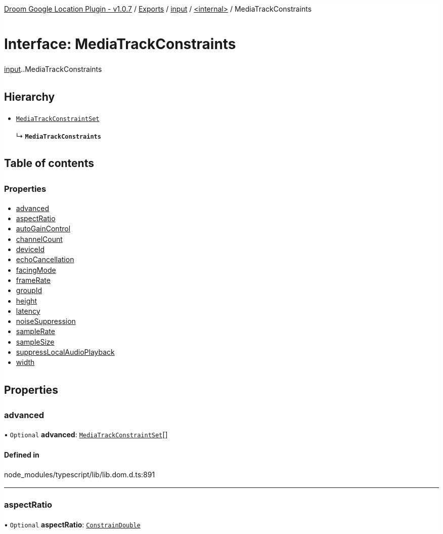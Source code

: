 [Droom Google Location Plugin - v1.0.7](../README.md) / [Exports](../modules.md) / [input](../modules/input.md) / [<internal\>](../modules/input._internal_.md) / MediaTrackConstraints

# Interface: MediaTrackConstraints

[input](../modules/input.md).[<internal>](../modules/input._internal_.md).MediaTrackConstraints

## Hierarchy

- [`MediaTrackConstraintSet`](input._internal_.MediaTrackConstraintSet.md)

  ↳ **`MediaTrackConstraints`**

## Table of contents

### Properties

- [advanced](input._internal_.MediaTrackConstraints.md#advanced)
- [aspectRatio](input._internal_.MediaTrackConstraints.md#aspectratio)
- [autoGainControl](input._internal_.MediaTrackConstraints.md#autogaincontrol)
- [channelCount](input._internal_.MediaTrackConstraints.md#channelcount)
- [deviceId](input._internal_.MediaTrackConstraints.md#deviceid)
- [echoCancellation](input._internal_.MediaTrackConstraints.md#echocancellation)
- [facingMode](input._internal_.MediaTrackConstraints.md#facingmode)
- [frameRate](input._internal_.MediaTrackConstraints.md#framerate)
- [groupId](input._internal_.MediaTrackConstraints.md#groupid)
- [height](input._internal_.MediaTrackConstraints.md#height)
- [latency](input._internal_.MediaTrackConstraints.md#latency)
- [noiseSuppression](input._internal_.MediaTrackConstraints.md#noisesuppression)
- [sampleRate](input._internal_.MediaTrackConstraints.md#samplerate)
- [sampleSize](input._internal_.MediaTrackConstraints.md#samplesize)
- [suppressLocalAudioPlayback](input._internal_.MediaTrackConstraints.md#suppresslocalaudioplayback)
- [width](input._internal_.MediaTrackConstraints.md#width)

## Properties

### advanced

• `Optional` **advanced**: [`MediaTrackConstraintSet`](input._internal_.MediaTrackConstraintSet.md)[]

#### Defined in

node_modules/typescript/lib/lib.dom.d.ts:891

___

### aspectRatio

• `Optional` **aspectRatio**: [`ConstrainDouble`](../modules/input._internal_.md#constraindouble)

